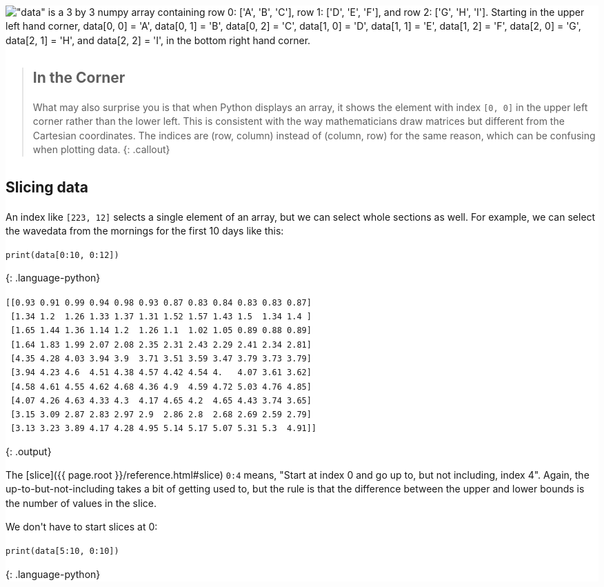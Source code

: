 !["data" is a 3 by 3 numpy array containing row 0: ['A', 'B', 'C'], row 1: ['D', 'E', 'F'], and
row 2: ['G', 'H', 'I']. Starting in the upper left hand corner, data[0, 0] = 'A', data[0, 1] = 'B',
data[0, 2] = 'C', data[1, 0] = 'D', data[1, 1] = 'E', data[1, 2] = 'F', data[2, 0] = 'G',
data[2, 1] = 'H', and data[2, 2] = 'I',
in the bottom right hand corner.](../fig/python-zero-index.svg)

> ## In the Corner
>
> What may also surprise you is that when Python displays an array,
> it shows the element with index `[0, 0]` in the upper left corner
> rather than the lower left.
> This is consistent with the way mathematicians draw matrices
> but different from the Cartesian coordinates.
> The indices are (row, column) instead of (column, row) for the same reason,
> which can be confusing when plotting data.
{: .callout}

## Slicing data
An index like `[223, 12]` selects a single element of an array,
but we can select whole sections as well.
For example,
we can select the wavedata from the mornings for the first 10 days like this:

~~~
print(data[0:10, 0:12])
~~~
{: .language-python}

~~~
[[0.93 0.91 0.99 0.94 0.98 0.93 0.87 0.83 0.84 0.83 0.83 0.87]
 [1.34 1.2  1.26 1.33 1.37 1.31 1.52 1.57 1.43 1.5  1.34 1.4 ]
 [1.65 1.44 1.36 1.14 1.2  1.26 1.1  1.02 1.05 0.89 0.88 0.89]
 [1.64 1.83 1.99 2.07 2.08 2.35 2.31 2.43 2.29 2.41 2.34 2.81]
 [4.35 4.28 4.03 3.94 3.9  3.71 3.51 3.59 3.47 3.79 3.73 3.79]
 [3.94 4.23 4.6  4.51 4.38 4.57 4.42 4.54 4.   4.07 3.61 3.62]
 [4.58 4.61 4.55 4.62 4.68 4.36 4.9  4.59 4.72 5.03 4.76 4.85]
 [4.07 4.26 4.63 4.33 4.3  4.17 4.65 4.2  4.65 4.43 3.74 3.65]
 [3.15 3.09 2.87 2.83 2.97 2.9  2.86 2.8  2.68 2.69 2.59 2.79]
 [3.13 3.23 3.89 4.17 4.28 4.95 5.14 5.17 5.07 5.31 5.3  4.91]]
~~~
{: .output}

The [slice]({{ page.root }}/reference.html#slice) `0:4` means, "Start at index 0 and go up to,
but not including, index 4". Again, the up-to-but-not-including takes a bit of getting used to,
but the rule is that the difference between the upper and lower bounds is the number of values in
the slice.

We don't have to start slices at 0:

~~~
print(data[5:10, 0:10])
~~~
{: .language-python}
